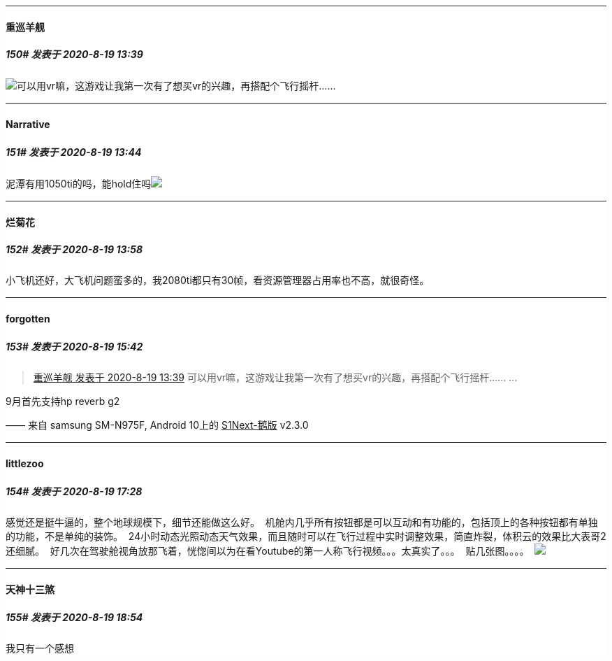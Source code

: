 -----

####  重巡羊舰  
##### 150#       发表于 2020-8-19 13:39


<img src="https://static.saraba1st.com/image/smiley/face2017/143.png" referrerpolicy="no-referrer">可以用vr嘛，这游戏让我第一次有了想买vr的兴趣，再搭配个飞行摇杆……


-----

####  Narrative  
##### 151#       发表于 2020-8-19 13:44


泥潭有用1050ti的吗，能hold住吗<img src="https://static.saraba1st.com/image/smiley/face2017/068.png" referrerpolicy="no-referrer">


-----

####  烂菊花  
##### 152#       发表于 2020-8-19 13:58


小飞机还好，大飞机问题蛮多的，我2080ti都只有30帧，看资源管理器占用率也不高，就很奇怪。


-----

####  forgotten  
##### 153#       发表于 2020-8-19 15:42


<blockquote><a href="httphttps://bbs.saraba1st.com/2b/forum.php?mod=redirect&amp;goto=findpost&amp;pid=48484643&amp;ptid=1953320" target="_blank">重巡羊舰 发表于 2020-8-19 13:39</a>
可以用vr嘛，这游戏让我第一次有了想买vr的兴趣，再搭配个飞行摇杆…… ...</blockquote>
9月首先支持hp reverb g2

—— 来自 samsung SM-N975F, Android 10上的 [S1Next-鹅版](https://github.com/ykrank/S1-Next/releases) v2.3.0


-----

####  littlezoo  
##### 154#       发表于 2020-8-19 17:28


感觉还是挺牛逼的，整个地球规模下，细节还能做这么好。  机舱内几乎所有按钮都是可以互动和有功能的，包括顶上的各种按钮都有单独的功能，不是单纯的装饰。  24小时动态光照动态天气效果，而且随时可以在飞行过程中实时调整效果，简直炸裂，体积云的效果比大表哥2还细腻。  好几次在驾驶舱视角放那飞着，恍惚间以为在看Youtube的第一人称飞行视频。。。太真实了。。。  贴几张图。。。。  <img src="https://s1.ax1x.com/2020/08/19/dlWo7D.jpg" referrerpolicy="no-referrer">


-----

####  天神十三煞  
##### 155#       发表于 2020-8-19 18:54


我只有一个感想

